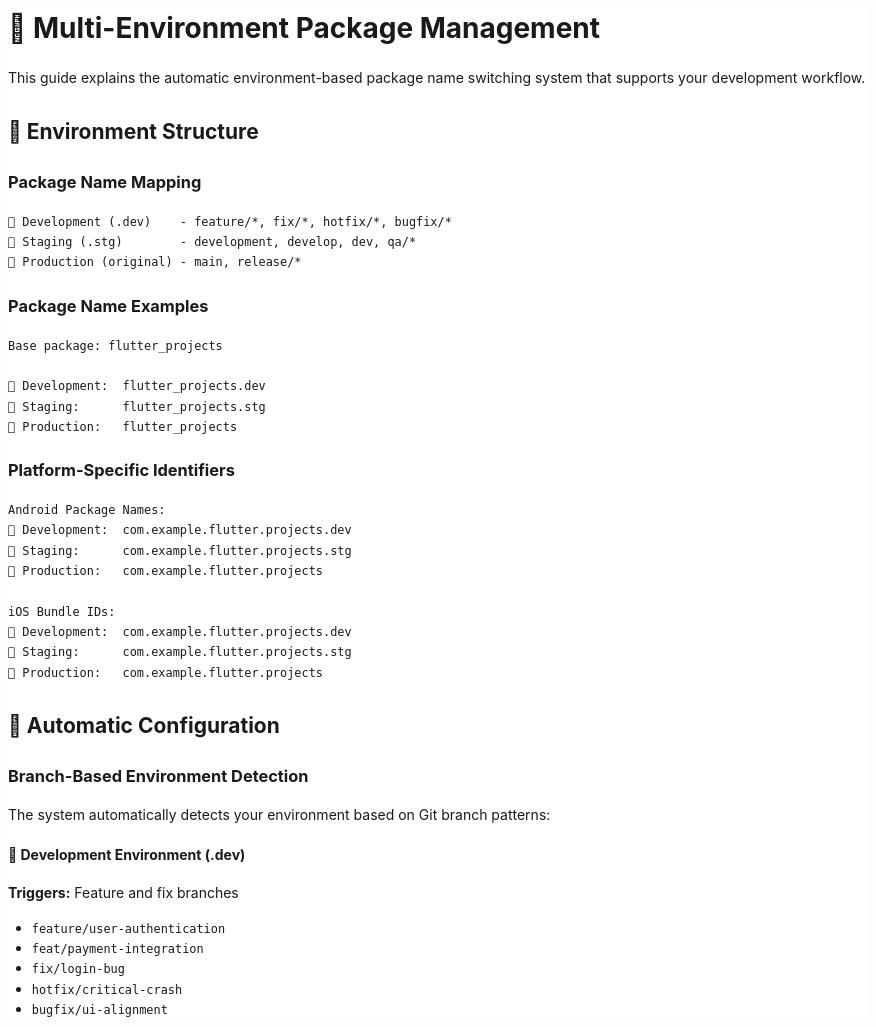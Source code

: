 # 🌿 Multi-Environment Package Management

This guide explains the automatic environment-based package name switching system that supports your development workflow.

## 📱 Environment Structure

### Package Name Mapping
```
🔧 Development (.dev)    - feature/*, fix/*, hotfix/*, bugfix/*
🧪 Staging (.stg)        - development, develop, dev, qa/*
🚀 Production (original) - main, release/*
```

### Package Name Examples
```
Base package: flutter_projects

🔧 Development:  flutter_projects.dev
🧪 Staging:      flutter_projects.stg  
🚀 Production:   flutter_projects
```

### Platform-Specific Identifiers
```
Android Package Names:
🔧 Development:  com.example.flutter.projects.dev
🧪 Staging:      com.example.flutter.projects.stg
🚀 Production:   com.example.flutter.projects

iOS Bundle IDs:
🔧 Development:  com.example.flutter.projects.dev
🧪 Staging:      com.example.flutter.projects.stg
🚀 Production:   com.example.flutter.projects
```

## 🔄 Automatic Configuration

### Branch-Based Environment Detection
The system automatically detects your environment based on Git branch patterns:

#### 🔧 Development Environment (.dev)
**Triggers:** Feature and fix branches
- `feature/user-authentication`
- `feat/payment-integration`
- `fix/login-bug`
- `hotfix/critical-crash`
- `bugfix/ui-alignment`
